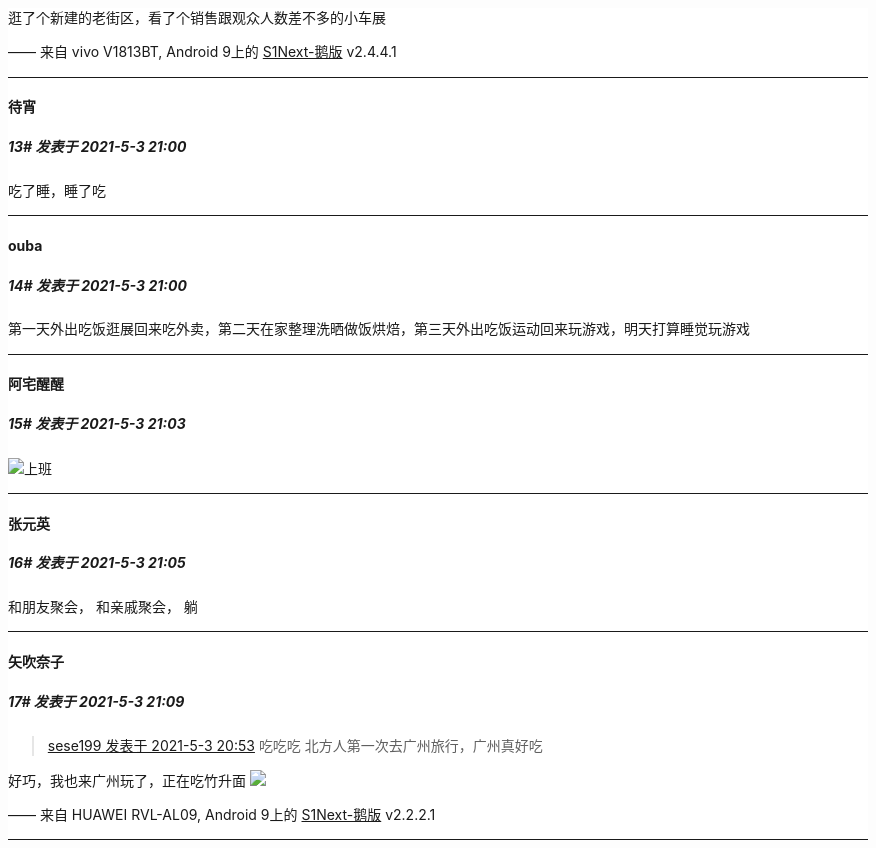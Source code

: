 
逛了个新建的老街区，看了个销售跟观众人数差不多的小车展

—— 来自 vivo V1813BT, Android 9上的 [S1Next-鹅版](https://github.com/ykrank/S1-Next/releases) v2.4.4.1


*****

####  待宵  
##### 13#       发表于 2021-5-3 21:00


吃了睡，睡了吃


*****

####  ouba  
##### 14#       发表于 2021-5-3 21:00


第一天外出吃饭逛展回来吃外卖，第二天在家整理洗晒做饭烘焙，第三天外出吃饭运动回来玩游戏，明天打算睡觉玩游戏


*****

####  阿宅醒醒  
##### 15#       发表于 2021-5-3 21:03


<img src="https://static.saraba1st.com/image/smiley/face2017/001.png" referrerpolicy="no-referrer">上班


*****

####  张元英  
##### 16#       发表于 2021-5-3 21:05


和朋友聚会， 和亲戚聚会， 躺


*****

####  矢吹奈子  
##### 17#       发表于 2021-5-3 21:09


<blockquote><a href="httphttps://bbs.saraba1st.com/2b/forum.php?mod=redirect&amp;goto=findpost&amp;pid=51137097&amp;ptid=2002236" target="_blank">sese199 发表于 2021-5-3 20:53</a>
吃吃吃
北方人第一次去广州旅行，广州真好吃</blockquote>
好巧，我也来广州玩了，正在吃竹升面
<img src="https://p.sda1.dev/1/1bc6f65c1f611f47ef7eee7b6f472cc2/IMG_AD2DB2D2989DB2583DCBC869C8B5AA01.jpeg" referrerpolicy="no-referrer">

—— 来自 HUAWEI RVL-AL09, Android 9上的 [S1Next-鹅版](https://github.com/ykrank/S1-Next/releases) v2.2.2.1


*****
